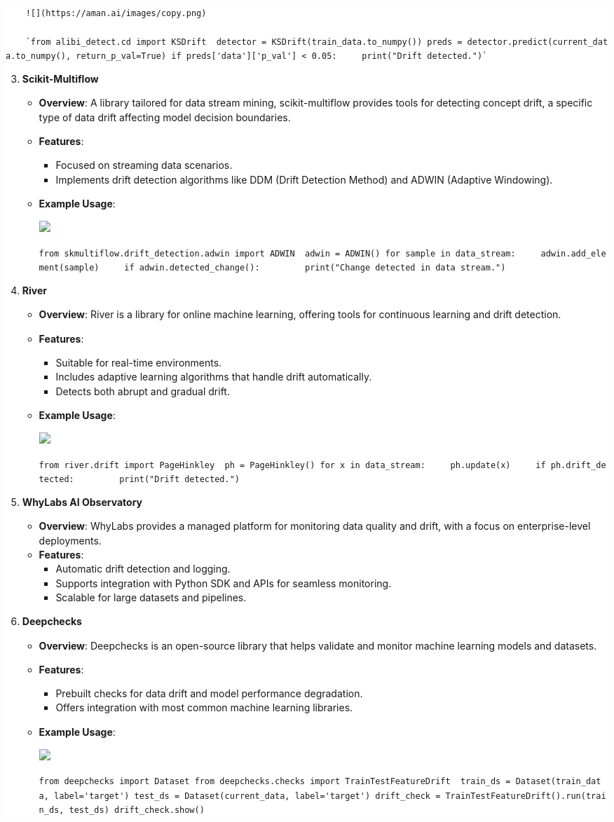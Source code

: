         ![](https://aman.ai/images/copy.png)
        
        `from alibi_detect.cd import KSDrift  detector = KSDrift(train_data.to_numpy()) preds = detector.predict(current_data.to_numpy(), return_p_val=True) if preds['data']['p_val'] < 0.05:     print("Drift detected.")`
        
3. **Scikit-Multiflow**
    - **Overview**: A library tailored for data stream mining, scikit-multiflow provides tools for detecting concept drift, a specific type of data drift affecting model decision boundaries.
    - **Features**:
        - Focused on streaming data scenarios.
        - Implements drift detection algorithms like DDM (Drift Detection Method) and ADWIN (Adaptive Windowing).
    - **Example Usage**:
        
        ![](https://aman.ai/images/copy.png)
        
        `from skmultiflow.drift_detection.adwin import ADWIN  adwin = ADWIN() for sample in data_stream:     adwin.add_element(sample)     if adwin.detected_change():         print("Change detected in data stream.")`
        
4. **River**
    - **Overview**: River is a library for online machine learning, offering tools for continuous learning and drift detection.
    - **Features**:
        - Suitable for real-time environments.
        - Includes adaptive learning algorithms that handle drift automatically.
        - Detects both abrupt and gradual drift.
    - **Example Usage**:
        
        ![](https://aman.ai/images/copy.png)
        
        `from river.drift import PageHinkley  ph = PageHinkley() for x in data_stream:     ph.update(x)     if ph.drift_detected:         print("Drift detected.")`
        
5. **WhyLabs AI Observatory**
    - **Overview**: WhyLabs provides a managed platform for monitoring data quality and drift, with a focus on enterprise-level deployments.
    - **Features**:
        - Automatic drift detection and logging.
        - Supports integration with Python SDK and APIs for seamless monitoring.
        - Scalable for large datasets and pipelines.
6. **Deepchecks**
    - **Overview**: Deepchecks is an open-source library that helps validate and monitor machine learning models and datasets.
    - **Features**:
        - Prebuilt checks for data drift and model performance degradation.
        - Offers integration with most common machine learning libraries.
    - **Example Usage**:
        
        ![](https://aman.ai/images/copy.png)
        
        `from deepchecks import Dataset from deepchecks.checks import TrainTestFeatureDrift  train_ds = Dataset(train_data, label='target') test_ds = Dataset(current_data, label='target') drift_check = TrainTestFeatureDrift().run(train_ds, test_ds) drift_check.show()`
        